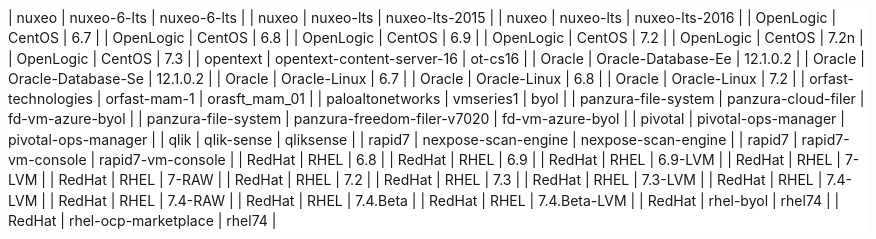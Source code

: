 | nuxeo | nuxeo-6-lts | nuxeo-6-lts |
| nuxeo | nuxeo-lts | nuxeo-lts-2015 |
| nuxeo | nuxeo-lts | nuxeo-lts-2016 |
| OpenLogic | CentOS | 6.7 |
| OpenLogic | CentOS | 6.8 |
| OpenLogic | CentOS | 6.9 |
| OpenLogic | CentOS | 7.2 |
| OpenLogic | CentOS | 7.2n |
| OpenLogic | CentOS | 7.3 |
| opentext | opentext-content-server-16 | ot-cs16 |
| Oracle | Oracle-Database-Ee | 12.1.0.2 |
| Oracle | Oracle-Database-Se | 12.1.0.2 |
| Oracle | Oracle-Linux | 6.7 |
| Oracle | Oracle-Linux | 6.8 |
| Oracle | Oracle-Linux | 7.2 |
| orfast-technologies | orfast-mam-1 | orasft_mam_01 |
| paloaltonetworks | vmseries1 | byol |
| panzura-file-system | panzura-cloud-filer | fd-vm-azure-byol |
| panzura-file-system | panzura-freedom-filer-v7020 | fd-vm-azure-byol |
| pivotal | pivotal-ops-manager | pivotal-ops-manager |
| qlik | qlik-sense | qliksense |
| rapid7 | nexpose-scan-engine | nexpose-scan-engine |
| rapid7 | rapid7-vm-console | rapid7-vm-console |
| RedHat | RHEL | 6.8 |
| RedHat | RHEL | 6.9 |
| RedHat | RHEL | 6.9-LVM |
| RedHat | RHEL | 7-LVM |
| RedHat | RHEL | 7-RAW |
| RedHat | RHEL | 7.2 |
| RedHat | RHEL | 7.3 |
| RedHat | RHEL | 7.3-LVM |
| RedHat | RHEL | 7.4-LVM |
| RedHat | RHEL | 7.4-RAW |
| RedHat | RHEL | 7.4.Beta |
| RedHat | RHEL | 7.4.Beta-LVM |
| RedHat | rhel-byol | rhel74 |
| RedHat | rhel-ocp-marketplace | rhel74 |